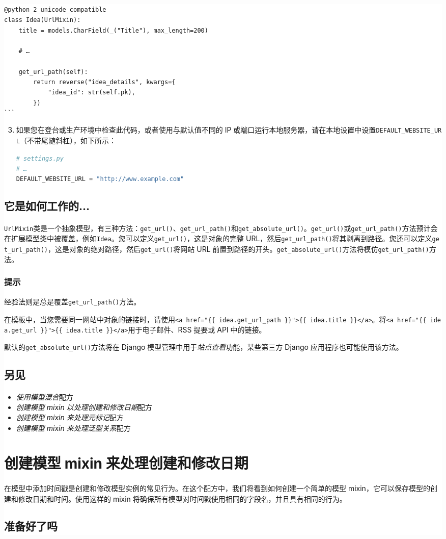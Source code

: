     @python_2_unicode_compatible
    class Idea(UrlMixin):
        title = models.CharField(_("Title"), max_length=200)

        # …

        get_url_path(self):
            return reverse("idea_details", kwargs={
                "idea_id": str(self.pk),
            })
    ```

3.  如果您在登台或生产环境中检查此代码，或者使用与默认值不同的 IP 或端口运行本地服务器，请在本地设置中设置`DEFAULT_WEBSITE_URL`（不带尾随斜杠），如下所示：

    ```py
    # settings.py
    # …
    DEFAULT_WEBSITE_URL = "http://www.example.com"
    ```

## 它是如何工作的…

`UrlMixin`类是一个抽象模型，有三种方法：`get_url()`、`get_url_path()`和`get_absolute_url()`。`get_url()`或`get_url_path()`方法预计会在扩展模型类中被覆盖，例如`Idea`。您可以定义`get_url()`，这是对象的完整 URL，然后`get_url_path()`将其剥离到路径。您还可以定义`get_url_path()`，这是对象的绝对路径，然后`get_url()`将网站 URL 前置到路径的开头。`get_absolute_url()`方法将模仿`get_url_path()`方法。

### 提示

经验法则是总是覆盖`get_url_path()`方法。

在模板中，当您需要同一网站中对象的链接时，请使用`<a href="{{ idea.get_url_path }}">{{ idea.title }}</a>`。将`<a href="{{ idea.get_url }}">{{ idea.title }}</a>`用于电子邮件、RSS 提要或 API 中的链接。

默认的`get_absolute_url()`方法将在 Django 模型管理中用于*站点查看*功能，某些第三方 Django 应用程序也可能使用该方法。

## 另见

*   *使用模型混合*配方
*   *创建模型 mixin 以处理创建和修改日期*配方
*   *创建模型 mixin 来处理元标记*配方
*   *创建模型 mixin 来处理泛型关系*配方

# 创建模型 mixin 来处理创建和修改日期

在模型中添加时间戳是创建和修改模型实例的常见行为。在这个配方中，我们将看到如何创建一个简单的模型 mixin，它可以保存模型的创建和修改日期和时间。使用这样的 mixin 将确保所有模型对时间戳使用相同的字段名，并且具有相同的行为。

## 准备好了吗
